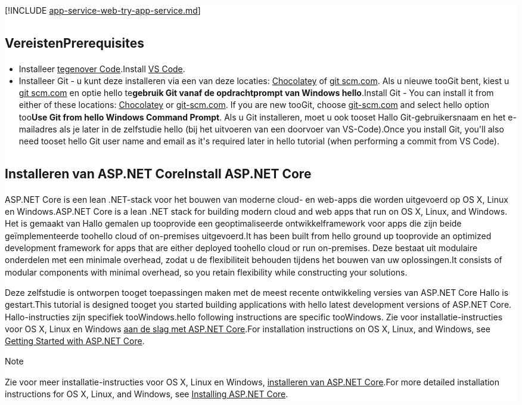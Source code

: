 [!INCLUDE [app-service-web-try-app-service.md](../../includes/app-service-web-try-app-service.md)]

## <a name="prerequisites"></a><span data-ttu-id="64a8a-111">Vereisten</span><span class="sxs-lookup"><span data-stu-id="64a8a-111">Prerequisites</span></span>
* <span data-ttu-id="64a8a-112">Installeer [tegenover Code](http://code.visualstudio.com/Docs/setup).</span><span class="sxs-lookup"><span data-stu-id="64a8a-112">Install [VS Code](http://code.visualstudio.com/Docs/setup).</span></span>
* <span data-ttu-id="64a8a-113">Installeer Git - u kunt deze installeren via een van deze locaties: [Chocolatey](https://chocolatey.org/packages/git) of [git scm.com](http://git-scm.com/downloads). Als u nieuwe tooGit bent, kiest u [git scm.com](http://git-scm.com/downloads) en optie hello te**gebruik Git vanaf de opdrachtprompt van Windows hello**.</span><span class="sxs-lookup"><span data-stu-id="64a8a-113">Install Git - You can install it from either of these locations: [Chocolatey](https://chocolatey.org/packages/git) or [git-scm.com](http://git-scm.com/downloads). If you are new tooGit, choose [git-scm.com](http://git-scm.com/downloads) and select hello option too**Use Git from hello Windows Command Prompt**.</span></span> <span data-ttu-id="64a8a-114">Als u Git installeren, moet u ook tooset Hallo Git-gebruikersnaam en het e-mailadres als je later in de zelfstudie hello (bij het uitvoeren van een doorvoer van VS-Code).</span><span class="sxs-lookup"><span data-stu-id="64a8a-114">Once you install Git, you'll also need tooset hello Git user name and email as it's required later in hello tutorial (when performing a commit from VS Code).</span></span>  

## <a name="install-aspnet-core"></a><span data-ttu-id="64a8a-115">Installeren van ASP.NET Core</span><span class="sxs-lookup"><span data-stu-id="64a8a-115">Install ASP.NET Core</span></span>
<span data-ttu-id="64a8a-116">ASP.NET Core is een lean .NET-stack voor het bouwen van moderne cloud- en web-apps die worden uitgevoerd op OS X, Linux en Windows.</span><span class="sxs-lookup"><span data-stu-id="64a8a-116">ASP.NET Core is a lean .NET stack for building modern cloud and web apps that run on OS X, Linux, and Windows.</span></span> <span data-ttu-id="64a8a-117">Het is gemaakt van Hallo gemalen up tooprovide een geoptimaliseerde ontwikkelframework voor apps die zijn beide geïmplementeerde toohello cloud of on-premises uitgevoerd.</span><span class="sxs-lookup"><span data-stu-id="64a8a-117">It has been built from hello ground up tooprovide an optimized development framework for apps that are either deployed toohello cloud or run on-premises.</span></span> <span data-ttu-id="64a8a-118">Deze bestaat uit modulaire onderdelen met een minimale overhead, zodat u de flexibiliteit behouden tijdens het bouwen van uw oplossingen.</span><span class="sxs-lookup"><span data-stu-id="64a8a-118">It consists of modular components with minimal overhead, so you retain flexibility while constructing your solutions.</span></span>

<span data-ttu-id="64a8a-119">Deze zelfstudie is ontworpen tooget toepassingen maken met de meest recente ontwikkeling versies van ASP.NET Core Hallo is gestart.</span><span class="sxs-lookup"><span data-stu-id="64a8a-119">This tutorial is designed tooget you started building applications with hello latest development versions of ASP.NET Core.</span></span> <span data-ttu-id="64a8a-120">Hallo-instructies zijn specifiek tooWindows.</span><span class="sxs-lookup"><span data-stu-id="64a8a-120">hello following instructions are specific tooWindows.</span></span> <span data-ttu-id="64a8a-121">Zie voor installatie-instructies voor OS X, Linux en Windows [aan de slag met ASP.NET Core](https://docs.microsoft.com/aspnet/core/getting-started).</span><span class="sxs-lookup"><span data-stu-id="64a8a-121">For installation instructions on OS X, Linux, and Windows, see [Getting Started with ASP.NET Core](https://docs.microsoft.com/aspnet/core/getting-started).</span></span> 


> [!NOTE]
> <span data-ttu-id="64a8a-122">Zie voor meer installatie-instructies voor OS X, Linux en Windows, [installeren van ASP.NET Core](https://code.visualstudio.com/Docs/ASPnet5#_installing-aspnet-5-and-dnx).</span><span class="sxs-lookup"><span data-stu-id="64a8a-122">For more detailed installation instructions for OS X, Linux, and Windows, see [Installing ASP.NET Core](https://code.visualstudio.com/Docs/ASPnet5#_installing-aspnet-5-and-dnx).</span></span> 
> 
> 

